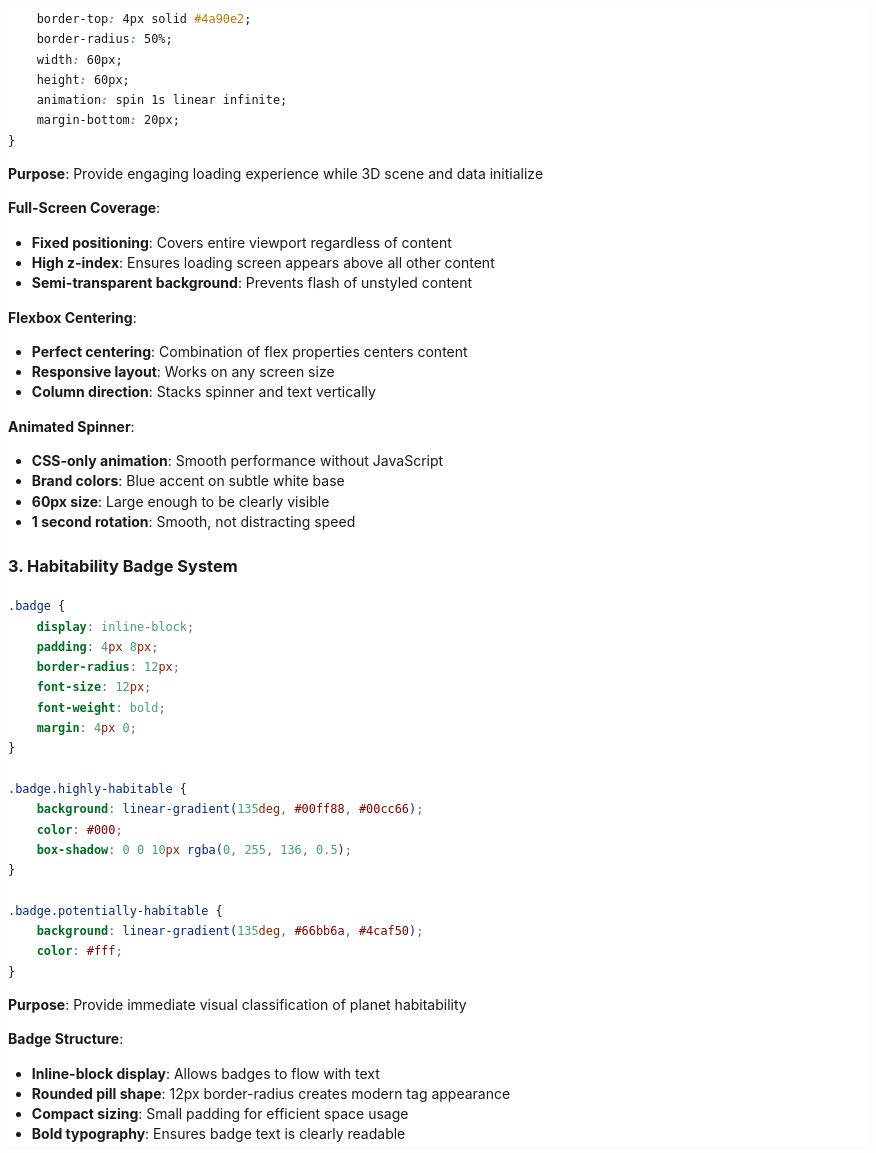 ```css
    border-top: 4px solid #4a90e2;
    border-radius: 50%;
    width: 60px;
    height: 60px;
    animation: spin 1s linear infinite;
    margin-bottom: 20px;
}
```

**Purpose**: Provide engaging loading experience while 3D scene and data initialize

**Full-Screen Coverage**:
- **Fixed positioning**: Covers entire viewport regardless of content
- **High z-index**: Ensures loading screen appears above all other content
- **Semi-transparent background**: Prevents flash of unstyled content

**Flexbox Centering**:
- **Perfect centering**: Combination of flex properties centers content
- **Responsive layout**: Works on any screen size
- **Column direction**: Stacks spinner and text vertically

**Animated Spinner**:
- **CSS-only animation**: Smooth performance without JavaScript
- **Brand colors**: Blue accent on subtle white base
- **60px size**: Large enough to be clearly visible
- **1 second rotation**: Smooth, not distracting speed

### 3. Habitability Badge System
```css
.badge {
    display: inline-block;
    padding: 4px 8px;
    border-radius: 12px;
    font-size: 12px;
    font-weight: bold;
    margin: 4px 0;
}

.badge.highly-habitable {
    background: linear-gradient(135deg, #00ff88, #00cc66);
    color: #000;
    box-shadow: 0 0 10px rgba(0, 255, 136, 0.5);
}

.badge.potentially-habitable {
    background: linear-gradient(135deg, #66bb6a, #4caf50);
    color: #fff;
}
```

**Purpose**: Provide immediate visual classification of planet habitability

**Badge Structure**:
- **Inline-block display**: Allows badges to flow with text
- **Rounded pill shape**: 12px border-radius creates modern tag appearance
- **Compact sizing**: Small padding for efficient space usage
- **Bold typography**: Ensures badge text is clearly readable
